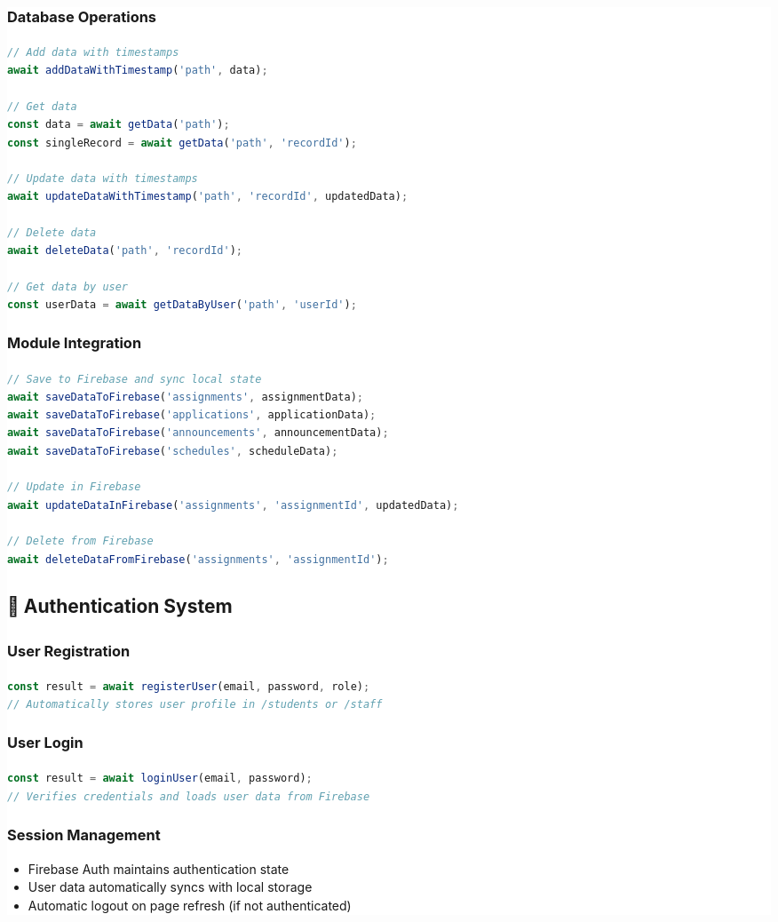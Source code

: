 ### Database Operations
```javascript
// Add data with timestamps
await addDataWithTimestamp('path', data);

// Get data
const data = await getData('path');
const singleRecord = await getData('path', 'recordId');

// Update data with timestamps
await updateDataWithTimestamp('path', 'recordId', updatedData);

// Delete data
await deleteData('path', 'recordId');

// Get data by user
const userData = await getDataByUser('path', 'userId');
```

### Module Integration
```javascript
// Save to Firebase and sync local state
await saveDataToFirebase('assignments', assignmentData);
await saveDataToFirebase('applications', applicationData);
await saveDataToFirebase('announcements', announcementData);
await saveDataToFirebase('schedules', scheduleData);

// Update in Firebase
await updateDataInFirebase('assignments', 'assignmentId', updatedData);

// Delete from Firebase
await deleteDataFromFirebase('assignments', 'assignmentId');
```

## 🔐 Authentication System

### User Registration
```javascript
const result = await registerUser(email, password, role);
// Automatically stores user profile in /students or /staff
```

### User Login
```javascript
const result = await loginUser(email, password);
// Verifies credentials and loads user data from Firebase
```

### Session Management
- Firebase Auth maintains authentication state
- User data automatically syncs with local storage
- Automatic logout on page refresh (if not authenticated)

